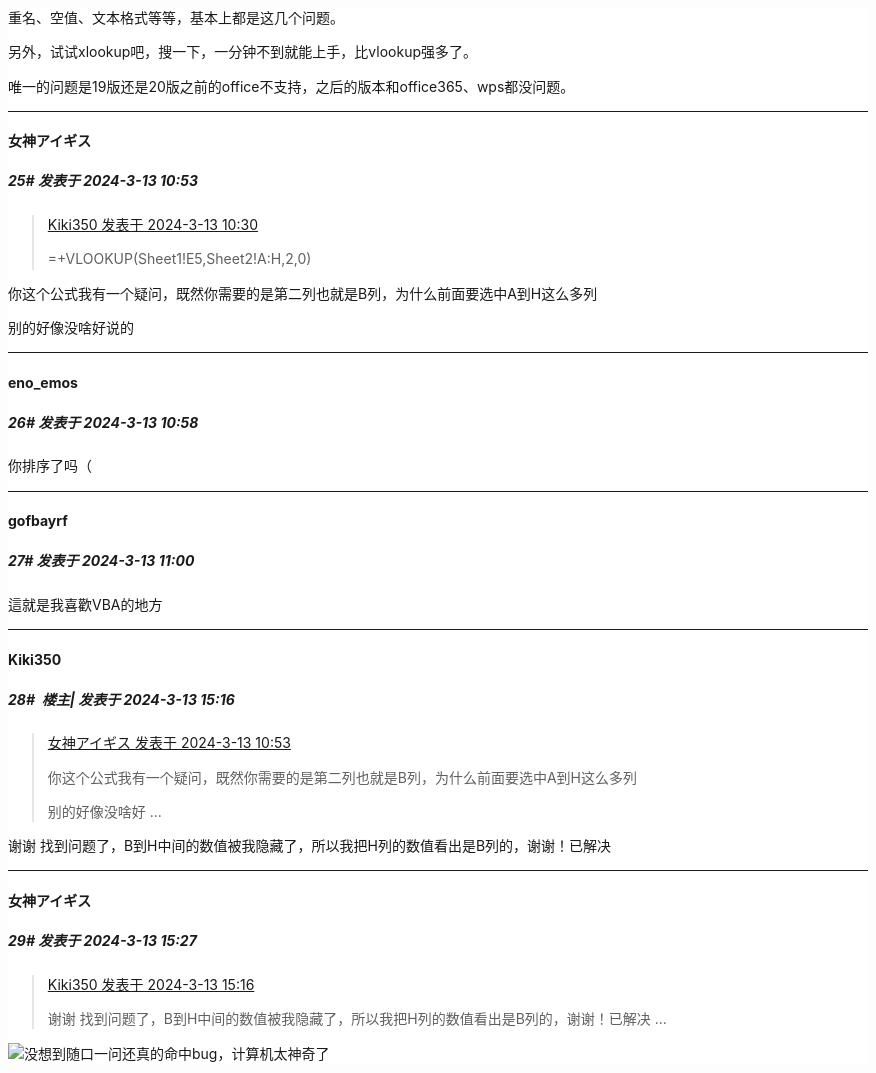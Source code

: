 重名、空值、文本格式等等，基本上都是这几个问题。

另外，试试xlookup吧，搜一下，一分钟不到就能上手，比vlookup强多了。

唯一的问题是19版还是20版之前的office不支持，之后的版本和office365、wps都没问题。

*****

####  女神アイギス  
##### 25#       发表于 2024-3-13 10:53

<blockquote><a href="httphttps://bbs.saraba1st.com/2b/forum.php?mod=redirect&amp;goto=findpost&amp;pid=64238230&amp;ptid=2175327" target="_blank">Kiki350 发表于 2024-3-13 10:30</a>

=+VLOOKUP(Sheet1!E5,Sheet2!A:H,2,0)</blockquote>
你这个公式我有一个疑问，既然你需要的是第二列也就是B列，为什么前面要选中A到H这么多列

别的好像没啥好说的

*****

####  eno_emos  
##### 26#       发表于 2024-3-13 10:58

你排序了吗（

*****

####  gofbayrf  
##### 27#       发表于 2024-3-13 11:00

這就是我喜歡VBA的地方

*****

####  Kiki350  
##### 28#         楼主| 发表于 2024-3-13 15:16

<blockquote><a href="httphttps://bbs.saraba1st.com/2b/forum.php?mod=redirect&amp;goto=findpost&amp;pid=64238604&amp;ptid=2175327" target="_blank">女神アイギス 发表于 2024-3-13 10:53</a>

你这个公式我有一个疑问，既然你需要的是第二列也就是B列，为什么前面要选中A到H这么多列

别的好像没啥好 ...</blockquote>
谢谢 找到问题了，B到H中间的数值被我隐藏了，所以我把H列的数值看出是B列的，谢谢！已解决

*****

####  女神アイギス  
##### 29#       发表于 2024-3-13 15:27

<blockquote><a href="httphttps://bbs.saraba1st.com/2b/forum.php?mod=redirect&amp;goto=findpost&amp;pid=64241523&amp;ptid=2175327" target="_blank">Kiki350 发表于 2024-3-13 15:16</a>

谢谢 找到问题了，B到H中间的数值被我隐藏了，所以我把H列的数值看出是B列的，谢谢！已解决 ...</blockquote>
<img src="https://static.saraba1st.com/image/smiley/face2017/068.png" referrerpolicy="no-referrer">没想到随口一问还真的命中bug，计算机太神奇了

